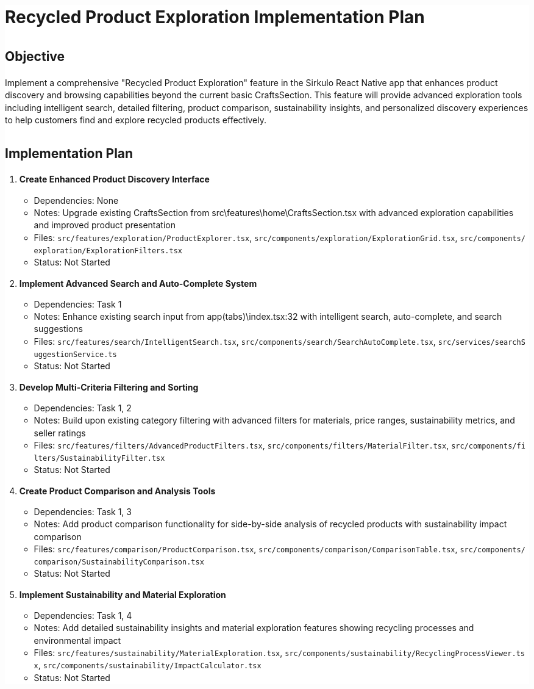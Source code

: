 # Recycled Product Exploration Implementation Plan

## Objective

Implement a comprehensive "Recycled Product Exploration" feature in the Sirkulo
React Native app that enhances product discovery and browsing capabilities
beyond the current basic CraftsSection. This feature will provide advanced
exploration tools including intelligent search, detailed filtering, product
comparison, sustainability insights, and personalized discovery experiences to
help customers find and explore recycled products effectively.

## Implementation Plan

1. **Create Enhanced Product Discovery Interface**
   - Dependencies: None
   - Notes: Upgrade existing CraftsSection from
     src\features\home\CraftsSection.tsx with advanced exploration capabilities
     and improved product presentation
   - Files: `src/features/exploration/ProductExplorer.tsx`,
     `src/components/exploration/ExplorationGrid.tsx`,
     `src/components/exploration/ExplorationFilters.tsx`
   - Status: Not Started

2. **Implement Advanced Search and Auto-Complete System**
   - Dependencies: Task 1
   - Notes: Enhance existing search input from app\(tabs)\index.tsx:32 with
     intelligent search, auto-complete, and search suggestions
   - Files: `src/features/search/IntelligentSearch.tsx`,
     `src/components/search/SearchAutoComplete.tsx`,
     `src/services/searchSuggestionService.ts`
   - Status: Not Started

3. **Develop Multi-Criteria Filtering and Sorting**
   - Dependencies: Task 1, 2
   - Notes: Build upon existing category filtering with advanced filters for
     materials, price ranges, sustainability metrics, and seller ratings
   - Files: `src/features/filters/AdvancedProductFilters.tsx`,
     `src/components/filters/MaterialFilter.tsx`,
     `src/components/filters/SustainabilityFilter.tsx`
   - Status: Not Started

4. **Create Product Comparison and Analysis Tools**
   - Dependencies: Task 1, 3
   - Notes: Add product comparison functionality for side-by-side analysis of
     recycled products with sustainability impact comparison
   - Files: `src/features/comparison/ProductComparison.tsx`,
     `src/components/comparison/ComparisonTable.tsx`,
     `src/components/comparison/SustainabilityComparison.tsx`
   - Status: Not Started

5. **Implement Sustainability and Material Exploration**
   - Dependencies: Task 1, 4
   - Notes: Add detailed sustainability insights and material exploration
     features showing recycling processes and environmental impact
   - Files: `src/features/sustainability/MaterialExploration.tsx`,
     `src/components/sustainability/RecyclingProcessViewer.tsx`,
     `src/components/sustainability/ImpactCalculator.tsx`
   - Status: Not Started
